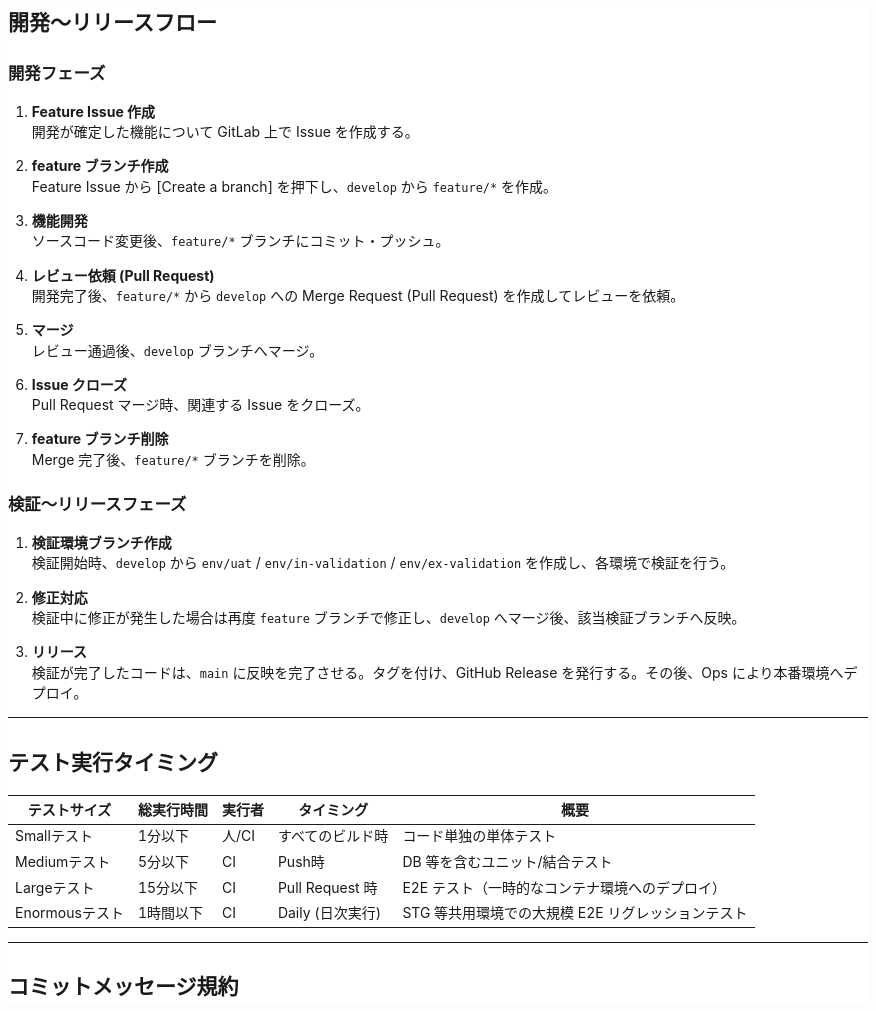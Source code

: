 ## 開発～リリースフロー

### 開発フェーズ

1. **Feature Issue 作成**  
   開発が確定した機能について GitLab 上で Issue を作成する。

2. **feature ブランチ作成**  
   Feature Issue から [Create a branch] を押下し、`develop` から `feature/*` を作成。

3. **機能開発**  
   ソースコード変更後、`feature/*` ブランチにコミット・プッシュ。

4. **レビュー依頼 (Pull Request)**  
   開発完了後、`feature/*` から `develop` への Merge Request (Pull Request) を作成してレビューを依頼。

5. **マージ**  
   レビュー通過後、`develop` ブランチへマージ。

6. **Issue クローズ**  
   Pull Request マージ時、関連する Issue をクローズ。

7. **feature ブランチ削除**  
   Merge 完了後、`feature/*` ブランチを削除。

### 検証～リリースフェーズ

1. **検証環境ブランチ作成**  
   検証開始時、`develop` から `env/uat` / `env/in-validation` / `env/ex-validation` を作成し、各環境で検証を行う。

2. **修正対応**  
   検証中に修正が発生した場合は再度 `feature` ブランチで修正し、`develop` へマージ後、該当検証ブランチへ反映。

3. **リリース**  
   検証が完了したコードは、`main` に反映を完了させる。タグを付け、GitHub Release を発行する。その後、Ops により本番環境へデプロイ。

---

## テスト実行タイミング

| テストサイズ      | 総実行時間 | 実行者 | タイミング         | 概要                                         |
| ----------------- | ---------- | ------ | ------------------ | -------------------------------------------- |
| Smallテスト       | 1分以下    | 人/CI  | すべてのビルド時   | コード単独の単体テスト                       |
| Mediumテスト      | 5分以下    | CI     | Push時             | DB 等を含むユニット/結合テスト                |
| Largeテスト       | 15分以下   | CI     | Pull Request 時     | E2E テスト（一時的なコンテナ環境へのデプロイ） |
| Enormousテスト    | 1時間以下  | CI     | Daily (日次実行)   | STG 等共用環境での大規模 E2E リグレッションテスト |

---

## コミットメッセージ規約
